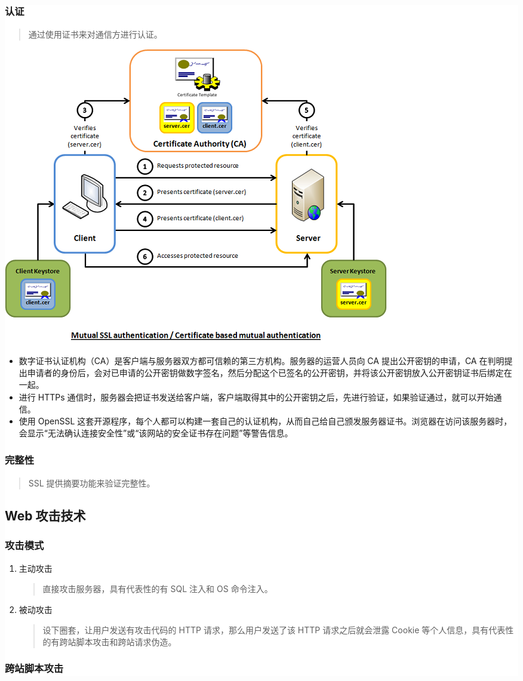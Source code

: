 ### 认证

> 通过使用证书来对通信方进行认证。

![](./mutualssl_small.png)

- 数字证书认证机构（CA）是客户端与服务器双方都可信赖的第三方机构。服务器的运营人员向 CA 提出公开密钥的申请，CA 在判明提出申请者的身份后，会对已申请的公开密钥做数字签名，然后分配这个已签名的公开密钥，并将该公开密钥放入公开密钥证书后绑定在一起。
- 进行 HTTPs 通信时，服务器会把证书发送给客户端，客户端取得其中的公开密钥之后，先进行验证，如果验证通过，就可以开始通信。
- 使用 OpenSSL 这套开源程序，每个人都可以构建一套自己的认证机构，从而自己给自己颁发服务器证书。浏览器在访问该服务器时，会显示“无法确认连接安全性”或“该网站的安全证书存在问题”等警告信息。

### 完整性

> SSL 提供摘要功能来验证完整性。

## Web 攻击技术

### 攻击模式

1. 主动攻击
   > 直接攻击服务器，具有代表性的有 SQL 注入和 OS 命令注入。
2. 被动攻击
   > 设下圈套，让用户发送有攻击代码的 HTTP 请求，那么用户发送了该 HTTP 请求之后就会泄露 Cookie 等个人信息，具有代表性的有跨站脚本攻击和跨站请求伪造。

### 跨站脚本攻击

